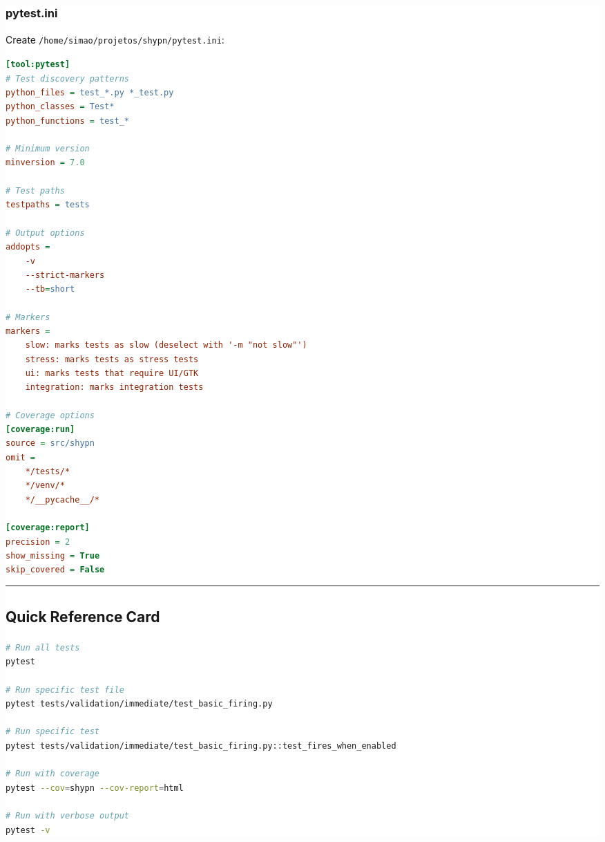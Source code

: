 ### pytest.ini

Create `/home/simao/projetos/shypn/pytest.ini`:

```ini
[tool:pytest]
# Test discovery patterns
python_files = test_*.py *_test.py
python_classes = Test*
python_functions = test_*

# Minimum version
minversion = 7.0

# Test paths
testpaths = tests

# Output options
addopts = 
    -v
    --strict-markers
    --tb=short

# Markers
markers =
    slow: marks tests as slow (deselect with '-m "not slow"')
    stress: marks tests as stress tests
    ui: marks tests that require UI/GTK
    integration: marks integration tests

# Coverage options
[coverage:run]
source = src/shypn
omit = 
    */tests/*
    */venv/*
    */__pycache__/*

[coverage:report]
precision = 2
show_missing = True
skip_covered = False
```

---

## Quick Reference Card

```bash
# Run all tests
pytest

# Run specific test file
pytest tests/validation/immediate/test_basic_firing.py

# Run specific test
pytest tests/validation/immediate/test_basic_firing.py::test_fires_when_enabled

# Run with coverage
pytest --cov=shypn --cov-report=html

# Run with verbose output
pytest -v

```